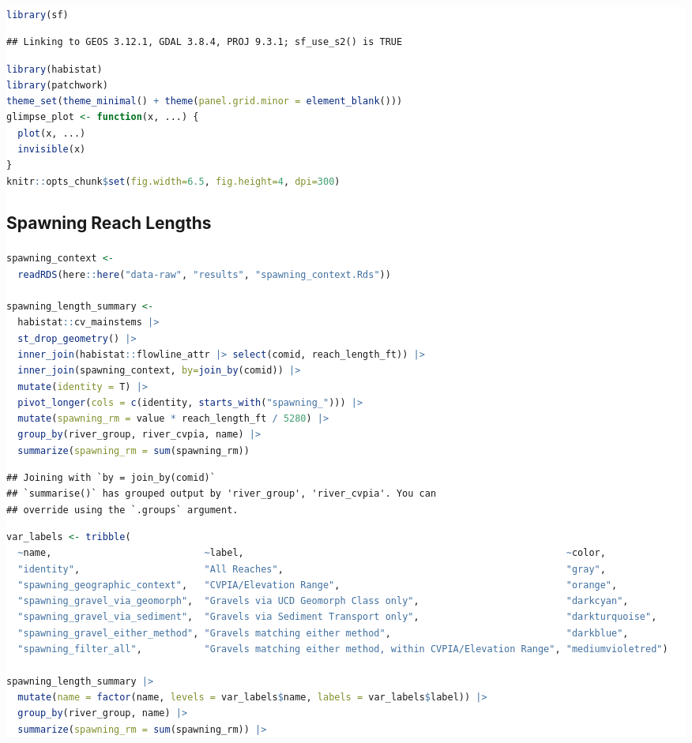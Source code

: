 ``` r
library(sf)
```

    ## Linking to GEOS 3.12.1, GDAL 3.8.4, PROJ 9.3.1; sf_use_s2() is TRUE

``` r
library(habistat)
library(patchwork)
theme_set(theme_minimal() + theme(panel.grid.minor = element_blank()))
glimpse_plot <- function(x, ...) {
  plot(x, ...)
  invisible(x)
}
knitr::opts_chunk$set(fig.width=6.5, fig.height=4, dpi=300)
```

## Spawning Reach Lengths

``` r
spawning_context <- 
  readRDS(here::here("data-raw", "results", "spawning_context.Rds"))

spawning_length_summary <- 
  habistat::cv_mainstems |>
  st_drop_geometry() |>
  inner_join(habistat::flowline_attr |> select(comid, reach_length_ft)) |>
  inner_join(spawning_context, by=join_by(comid)) |>
  mutate(identity = T) |>
  pivot_longer(cols = c(identity, starts_with("spawning_"))) |>
  mutate(spawning_rm = value * reach_length_ft / 5280) |>
  group_by(river_group, river_cvpia, name) |>
  summarize(spawning_rm = sum(spawning_rm)) 
```

    ## Joining with `by = join_by(comid)`
    ## `summarise()` has grouped output by 'river_group', 'river_cvpia'. You can
    ## override using the `.groups` argument.

``` r
var_labels <- tribble(
  ~name,                           ~label,                                                         ~color,
  "identity",                      "All Reaches",                                                  "gray",
  "spawning_geographic_context",   "CVPIA/Elevation Range",                                        "orange",
  "spawning_gravel_via_geomorph",  "Gravels via UCD Geomorph Class only",                          "darkcyan",
  "spawning_gravel_via_sediment",  "Gravels via Sediment Transport only",                          "darkturquoise",
  "spawning_gravel_either_method", "Gravels matching either method",                               "darkblue",
  "spawning_filter_all",           "Gravels matching either method, within CVPIA/Elevation Range", "mediumvioletred")

spawning_length_summary |>
  mutate(name = factor(name, levels = var_labels$name, labels = var_labels$label)) |>
  group_by(river_group, name) |>
  summarize(spawning_rm = sum(spawning_rm)) |>
```